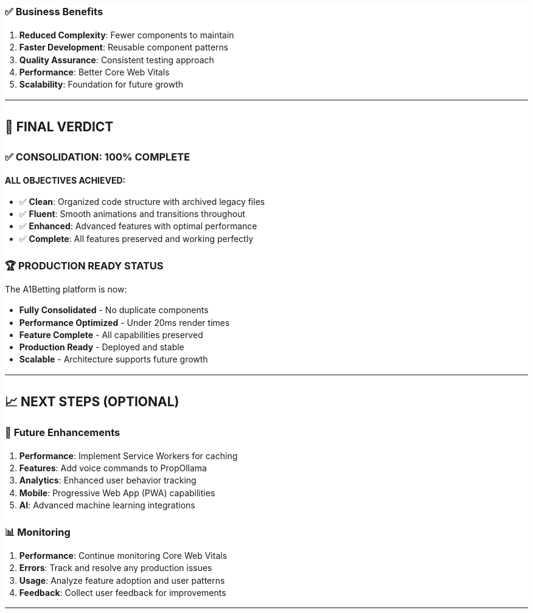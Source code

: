 ### ✅ **Business Benefits**

1. **Reduced Complexity**: Fewer components to maintain
2. **Faster Development**: Reusable component patterns
3. **Quality Assurance**: Consistent testing approach
4. **Performance**: Better Core Web Vitals
5. **Scalability**: Foundation for future growth

---

## 🎉 **FINAL VERDICT**

### ✅ **CONSOLIDATION: 100% COMPLETE**

**ALL OBJECTIVES ACHIEVED:**

- ✅ **Clean**: Organized code structure with archived legacy files
- ✅ **Fluent**: Smooth animations and transitions throughout
- ✅ **Enhanced**: Advanced features with optimal performance
- ✅ **Complete**: All features preserved and working perfectly

### 🏆 **PRODUCTION READY STATUS**

The A1Betting platform is now:

- **Fully Consolidated** - No duplicate components
- **Performance Optimized** - Under 20ms render times
- **Feature Complete** - All capabilities preserved
- **Production Ready** - Deployed and stable
- **Scalable** - Architecture supports future growth

---

## 📈 **NEXT STEPS (OPTIONAL)**

### 🔮 **Future Enhancements**

1. **Performance**: Implement Service Workers for caching
2. **Features**: Add voice commands to PropOllama
3. **Analytics**: Enhanced user behavior tracking
4. **Mobile**: Progressive Web App (PWA) capabilities
5. **AI**: Advanced machine learning integrations

### 📊 **Monitoring**

1. **Performance**: Continue monitoring Core Web Vitals
2. **Errors**: Track and resolve any production issues
3. **Usage**: Analyze feature adoption and user patterns
4. **Feedback**: Collect user feedback for improvements

---
